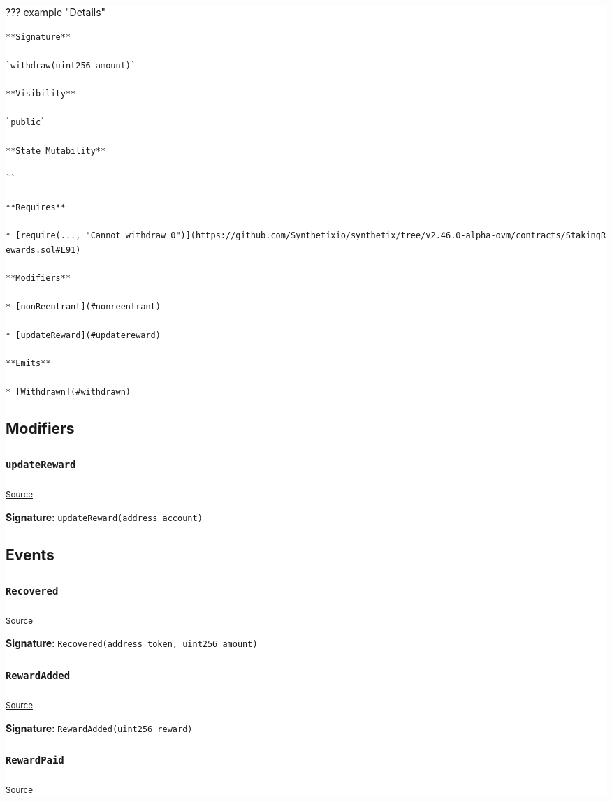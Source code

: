 ??? example "Details"

    **Signature**

    `withdraw(uint256 amount)`

    **Visibility**

    `public`

    **State Mutability**

    ``

    **Requires**

    * [require(..., "Cannot withdraw 0")](https://github.com/Synthetixio/synthetix/tree/v2.46.0-alpha-ovm/contracts/StakingRewards.sol#L91)

    **Modifiers**

    * [nonReentrant](#nonreentrant)

    * [updateReward](#updatereward)

    **Emits**

    * [Withdrawn](#withdrawn)

## Modifiers

### `updateReward`

<sub>[Source](https://github.com/Synthetixio/synthetix/tree/v2.46.0-alpha-ovm/contracts/StakingRewards.sol#L158)</sub>

**Signature**: `updateReward(address account)`

## Events

### `Recovered`

<sub>[Source](https://github.com/Synthetixio/synthetix/tree/v2.46.0-alpha-ovm/contracts/StakingRewards.sol#L175)</sub>

**Signature**: `Recovered(address token, uint256 amount)`

### `RewardAdded`

<sub>[Source](https://github.com/Synthetixio/synthetix/tree/v2.46.0-alpha-ovm/contracts/StakingRewards.sol#L170)</sub>

**Signature**: `RewardAdded(uint256 reward)`

### `RewardPaid`

<sub>[Source](https://github.com/Synthetixio/synthetix/tree/v2.46.0-alpha-ovm/contracts/StakingRewards.sol#L173)</sub>
